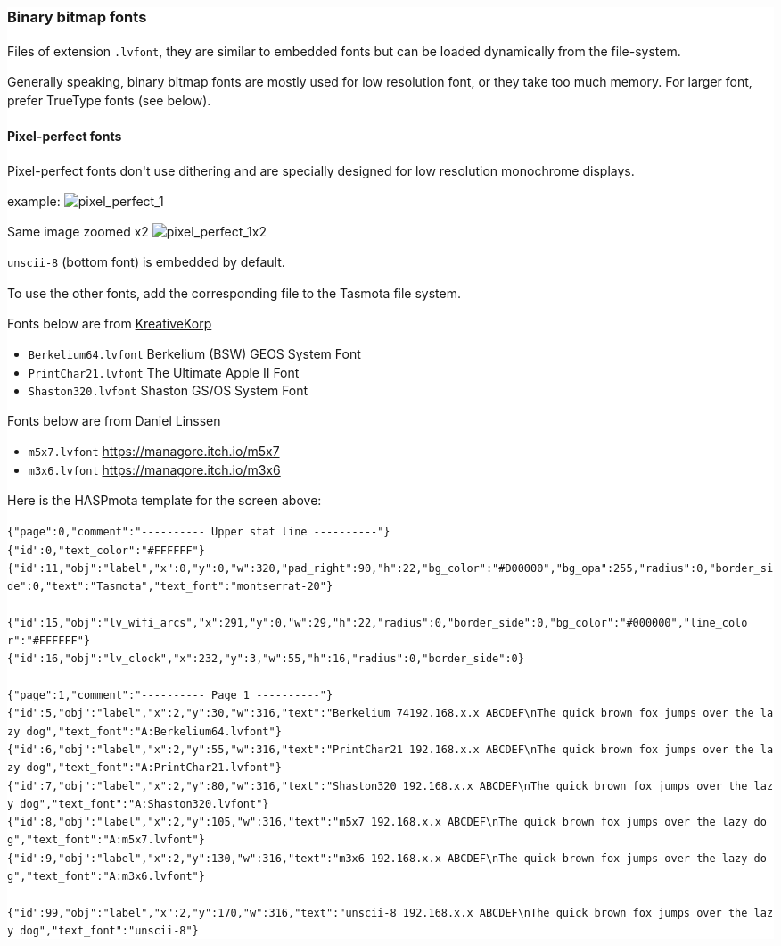 ### Binary bitmap fonts

Files of extension `.lvfont`, they are similar to embedded fonts but can be loaded dynamically from the file-system.

Generally speaking, binary bitmap fonts are mostly used for low resolution font, or they take too much memory. For larger font, prefer TrueType fonts (see below).

#### Pixel-perfect fonts

Pixel-perfect fonts don't use dithering and are specially designed for low resolution monochrome displays.

example:
![pixel_perfect_1](https://user-images.githubusercontent.com/49731213/194707892-64d7cae8-4168-4a52-ba55-6eee71b264a9.png)

Same image zoomed x2
![pixel_perfect_1x2](https://user-images.githubusercontent.com/49731213/194707925-00e1f2be-9ea6-4e29-b981-3f10e94a2326.png)


`unscii-8` (bottom font) is embedded by default.

To use the other fonts, add the corresponding file to the Tasmota file system.

Fonts below are from [KreativeKorp](http://www.kreativekorp.com/software/fonts/apple2/)

- `Berkelium64.lvfont` Berkelium (BSW) GEOS System Font
- `PrintChar21.lvfont` The Ultimate Apple II Font
- `Shaston320.lvfont` Shaston GS/OS System Font

Fonts below are from Daniel Linssen 

- `m5x7.lvfont` <https://managore.itch.io/m5x7>
- `m3x6.lvfont` <https://managore.itch.io/m3x6>


Here is the HASPmota template for the screen above:

``` jsonl
{"page":0,"comment":"---------- Upper stat line ----------"}
{"id":0,"text_color":"#FFFFFF"}
{"id":11,"obj":"label","x":0,"y":0,"w":320,"pad_right":90,"h":22,"bg_color":"#D00000","bg_opa":255,"radius":0,"border_side":0,"text":"Tasmota","text_font":"montserrat-20"}

{"id":15,"obj":"lv_wifi_arcs","x":291,"y":0,"w":29,"h":22,"radius":0,"border_side":0,"bg_color":"#000000","line_color":"#FFFFFF"}
{"id":16,"obj":"lv_clock","x":232,"y":3,"w":55,"h":16,"radius":0,"border_side":0}

{"page":1,"comment":"---------- Page 1 ----------"}
{"id":5,"obj":"label","x":2,"y":30,"w":316,"text":"Berkelium 74192.168.x.x ABCDEF\nThe quick brown fox jumps over the lazy dog","text_font":"A:Berkelium64.lvfont"}
{"id":6,"obj":"label","x":2,"y":55,"w":316,"text":"PrintChar21 192.168.x.x ABCDEF\nThe quick brown fox jumps over the lazy dog","text_font":"A:PrintChar21.lvfont"}
{"id":7,"obj":"label","x":2,"y":80,"w":316,"text":"Shaston320 192.168.x.x ABCDEF\nThe quick brown fox jumps over the lazy dog","text_font":"A:Shaston320.lvfont"}
{"id":8,"obj":"label","x":2,"y":105,"w":316,"text":"m5x7 192.168.x.x ABCDEF\nThe quick brown fox jumps over the lazy dog","text_font":"A:m5x7.lvfont"}
{"id":9,"obj":"label","x":2,"y":130,"w":316,"text":"m3x6 192.168.x.x ABCDEF\nThe quick brown fox jumps over the lazy dog","text_font":"A:m3x6.lvfont"}

{"id":99,"obj":"label","x":2,"y":170,"w":316,"text":"unscii-8 192.168.x.x ABCDEF\nThe quick brown fox jumps over the lazy dog","text_font":"unscii-8"}
```
